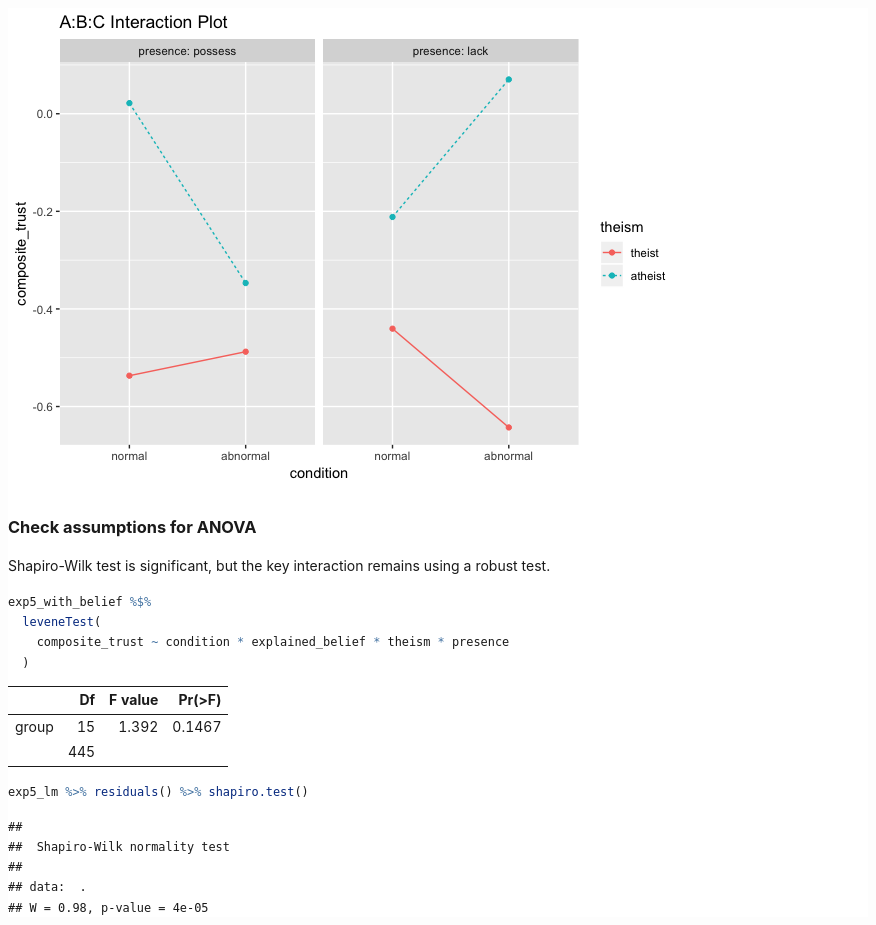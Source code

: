 ![](markdown-figs/unnamed-chunk-94-2.png)

### Check assumptions for ANOVA

Shapiro-Wilk test is significant, but the key interaction remains using a robust test.

``` r
exp5_with_belief %$%
  leveneTest(
    composite_trust ~ condition * explained_belief * theism * presence
  )
```

|       |   Df|  F value|  Pr(&gt;F)|
|-------|----:|--------:|----------:|
| group |   15|    1.392|     0.1467|
|       |  445|         |           |

``` r
exp5_lm %>% residuals() %>% shapiro.test()
```

    ## 
    ##  Shapiro-Wilk normality test
    ## 
    ## data:  .
    ## W = 0.98, p-value = 4e-05
